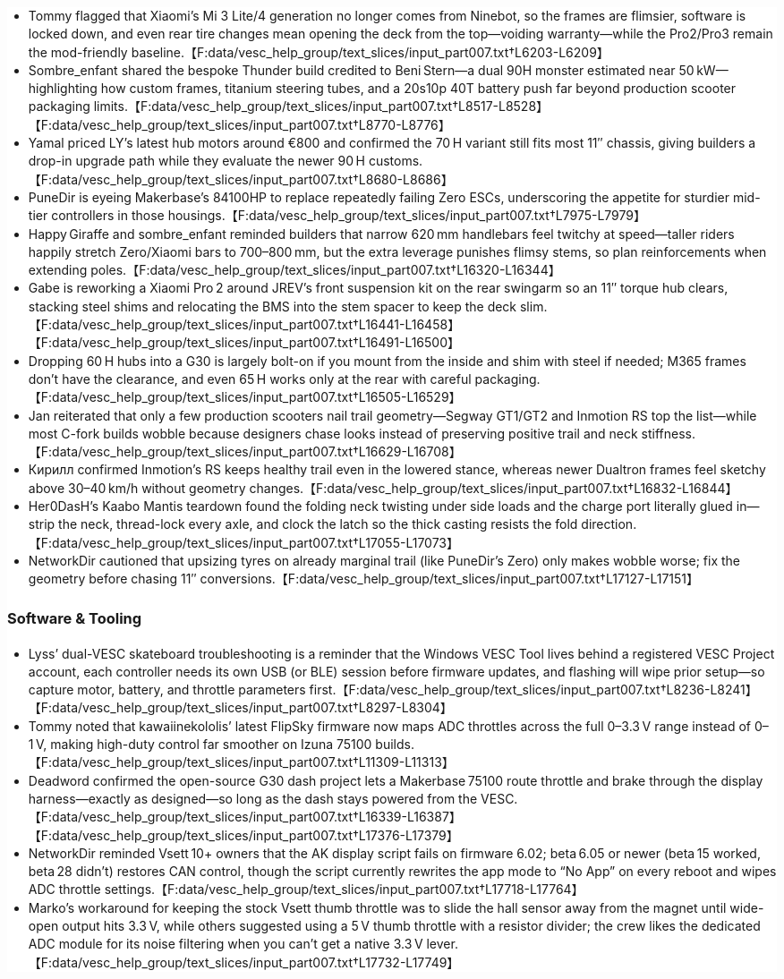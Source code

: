 - Tommy flagged that Xiaomi’s Mi 3 Lite/4 generation no longer comes from Ninebot, so the frames are flimsier, software is locked down, and even rear tire changes mean opening the deck from the top—voiding warranty—while the Pro2/Pro3 remain the mod-friendly baseline.【F:data/vesc_help_group/text_slices/input_part007.txt†L6203-L6209】
- Sombre_enfant shared the bespoke Thunder build credited to Beni Stern—a dual 90H monster estimated near 50 kW—highlighting how custom frames, titanium steering tubes, and a 20s10p 40T battery push far beyond production scooter packaging limits.【F:data/vesc_help_group/text_slices/input_part007.txt†L8517-L8528】【F:data/vesc_help_group/text_slices/input_part007.txt†L8770-L8776】
- Yamal priced LY’s latest hub motors around €800 and confirmed the 70 H variant still fits most 11″ chassis, giving builders a drop-in upgrade path while they evaluate the newer 90 H customs.【F:data/vesc_help_group/text_slices/input_part007.txt†L8680-L8686】
- PuneDir is eyeing Makerbase’s 84100HP to replace repeatedly failing Zero ESCs, underscoring the appetite for sturdier mid-tier controllers in those housings.【F:data/vesc_help_group/text_slices/input_part007.txt†L7975-L7979】
- Happy Giraffe and sombre_enfant reminded builders that narrow 620 mm handlebars feel twitchy at speed—taller riders happily stretch Zero/Xiaomi bars to 700–800 mm, but the extra leverage punishes flimsy stems, so plan reinforcements when extending poles.【F:data/vesc_help_group/text_slices/input_part007.txt†L16320-L16344】
- Gabe is reworking a Xiaomi Pro 2 around JREV’s front suspension kit on the rear swingarm so an 11″ torque hub clears, stacking steel shims and relocating the BMS into the stem spacer to keep the deck slim.【F:data/vesc_help_group/text_slices/input_part007.txt†L16441-L16458】【F:data/vesc_help_group/text_slices/input_part007.txt†L16491-L16500】
- Dropping 60 H hubs into a G30 is largely bolt-on if you mount from the inside and shim with steel if needed; M365 frames don’t have the clearance, and even 65 H works only at the rear with careful packaging.【F:data/vesc_help_group/text_slices/input_part007.txt†L16505-L16529】
- Jan reiterated that only a few production scooters nail trail geometry—Segway GT1/GT2 and Inmotion RS top the list—while most C-fork builds wobble because designers chase looks instead of preserving positive trail and neck stiffness.【F:data/vesc_help_group/text_slices/input_part007.txt†L16629-L16708】
- Кирилл confirmed Inmotion’s RS keeps healthy trail even in the lowered stance, whereas newer Dualtron frames feel sketchy above 30–40 km/h without geometry changes.【F:data/vesc_help_group/text_slices/input_part007.txt†L16832-L16844】
- Her0DasH’s Kaabo Mantis teardown found the folding neck twisting under side loads and the charge port literally glued in—strip the neck, thread-lock every axle, and clock the latch so the thick casting resists the fold direction.【F:data/vesc_help_group/text_slices/input_part007.txt†L17055-L17073】
- NetworkDir cautioned that upsizing tyres on already marginal trail (like PuneDir’s Zero) only makes wobble worse; fix the geometry before chasing 11″ conversions.【F:data/vesc_help_group/text_slices/input_part007.txt†L17127-L17151】

### Software & Tooling
- Lyss’ dual-VESC skateboard troubleshooting is a reminder that the Windows VESC Tool lives behind a registered VESC Project account, each controller needs its own USB (or BLE) session before firmware updates, and flashing will wipe prior setup—so capture motor, battery, and throttle parameters first.【F:data/vesc_help_group/text_slices/input_part007.txt†L8236-L8241】【F:data/vesc_help_group/text_slices/input_part007.txt†L8297-L8304】
- Tommy noted that kawaiinekololis’ latest FlipSky firmware now maps ADC throttles across the full 0–3.3 V range instead of 0–1 V, making high-duty control far smoother on Izuna 75100 builds.【F:data/vesc_help_group/text_slices/input_part007.txt†L11309-L11313】
- Deadword confirmed the open-source G30 dash project lets a Makerbase 75100 route throttle and brake through the display harness—exactly as designed—so long as the dash stays powered from the VESC.【F:data/vesc_help_group/text_slices/input_part007.txt†L16339-L16387】【F:data/vesc_help_group/text_slices/input_part007.txt†L17376-L17379】
- NetworkDir reminded Vsett 10+ owners that the AK display script fails on firmware 6.02; beta 6.05 or newer (beta 15 worked, beta 28 didn’t) restores CAN control, though the script currently rewrites the app mode to “No App” on every reboot and wipes ADC throttle settings.【F:data/vesc_help_group/text_slices/input_part007.txt†L17718-L17764】
- Marko’s workaround for keeping the stock Vsett thumb throttle was to slide the hall sensor away from the magnet until wide-open output hits 3.3 V, while others suggested using a 5 V thumb throttle with a resistor divider; the crew likes the dedicated ADC module for its noise filtering when you can’t get a native 3.3 V lever.【F:data/vesc_help_group/text_slices/input_part007.txt†L17732-L17749】